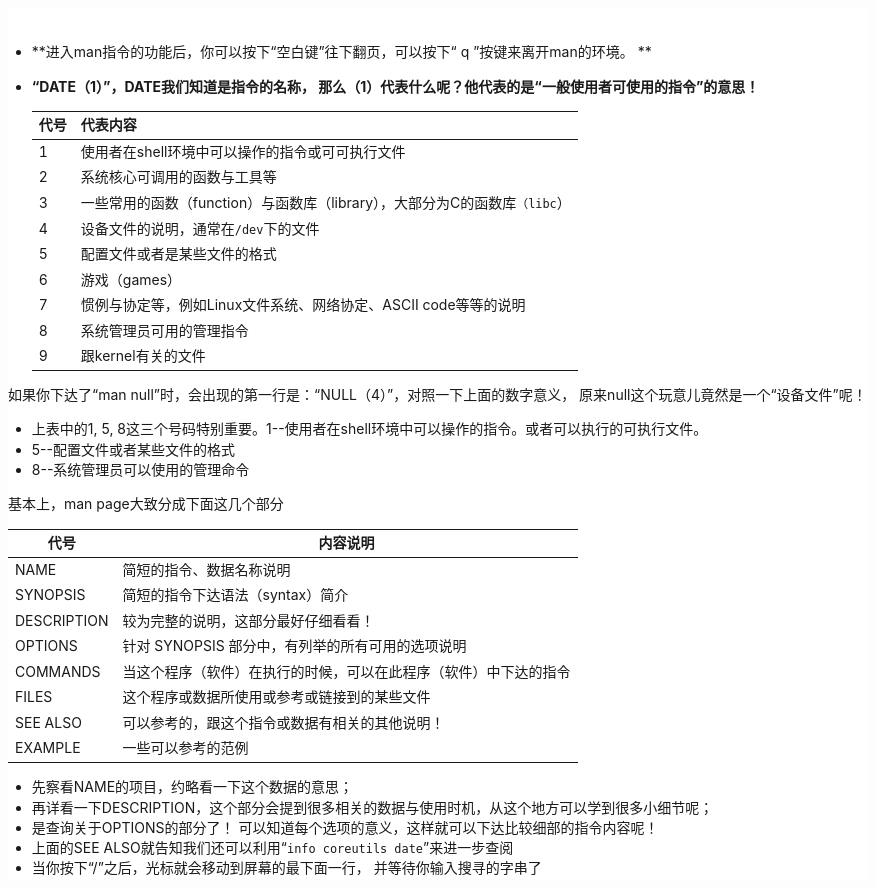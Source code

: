 ```


```

- **进入man指令的功能后，你可以按下“空白键”往下翻页，可以按下“ q ”按键来离开man的环境。 **

- **“DATE（1）”，DATE我们知道是指令的名称， 那么（1）代表什么呢？他代表的是“一般使用者可使用的指令”的意思！**

  | 代号 | 代表内容                                                     |
  | ---- | ------------------------------------------------------------ |
  | 1    | 使用者在shell环境中可以操作的指令或可可执行文件              |
  | 2    | 系统核心可调用的函数与工具等                                 |
  | 3    | 一些常用的函数（function）与函数库（library），大部分为C的函数库`（libc`） |
  | 4    | 设备文件的说明，通常在`/dev`下的文件                         |
  | 5    | 配置文件或者是某些文件的格式                                 |
  | 6    | 游戏（games）                                                |
  | 7    | 惯例与协定等，例如Linux文件系统、网络协定、ASCII code等等的说明 |
  | 8    | 系统管理员可用的管理指令                                     |
  | 9    | 跟kernel有关的文件                                           |

如果你下达了“man null”时，会出现的第一行是：“NULL（4）”，对照一下上面的数字意义， 原来null这个玩意儿竟然是一个“设备文件”呢！

-  上表中的1, 5, 8这三个号码特别重要。1--使用者在shell环境中可以操作的指令。或者可以执行的可执行文件。
- 5--配置文件或者某些文件的格式
- 8--系统管理员可以使用的管理命令

基本上，man page大致分成下面这几个部分

| 代号        | 内容说明                                                     |
| ----------- | ------------------------------------------------------------ |
| NAME        | 简短的指令、数据名称说明                                     |
| SYNOPSIS    | 简短的指令下达语法（syntax）简介                             |
| DESCRIPTION | 较为完整的说明，这部分最好仔细看看！                         |
| OPTIONS     | 针对 SYNOPSIS 部分中，有列举的所有可用的选项说明             |
| COMMANDS    | 当这个程序（软件）在执行的时候，可以在此程序（软件）中下达的指令 |
| FILES       | 这个程序或数据所使用或参考或链接到的某些文件                 |
| SEE ALSO    | 可以参考的，跟这个指令或数据有相关的其他说明！               |
| EXAMPLE     | 一些可以参考的范例                                           |

- 先察看NAME的项目，约略看一下这个数据的意思；
- 再详看一下DESCRIPTION，这个部分会提到很多相关的数据与使用时机，从这个地方可以学到很多小细节呢；
- 是查询关于OPTIONS的部分了！ 可以知道每个选项的意义，这样就可以下达比较细部的指令内容呢！
- 上面的SEE ALSO就告知我们还可以利用“`info coreutils date`”来进一步查阅
- 当你按下“/”之后，光标就会移动到屏幕的最下面一行， 并等待你输入搜寻的字串了

